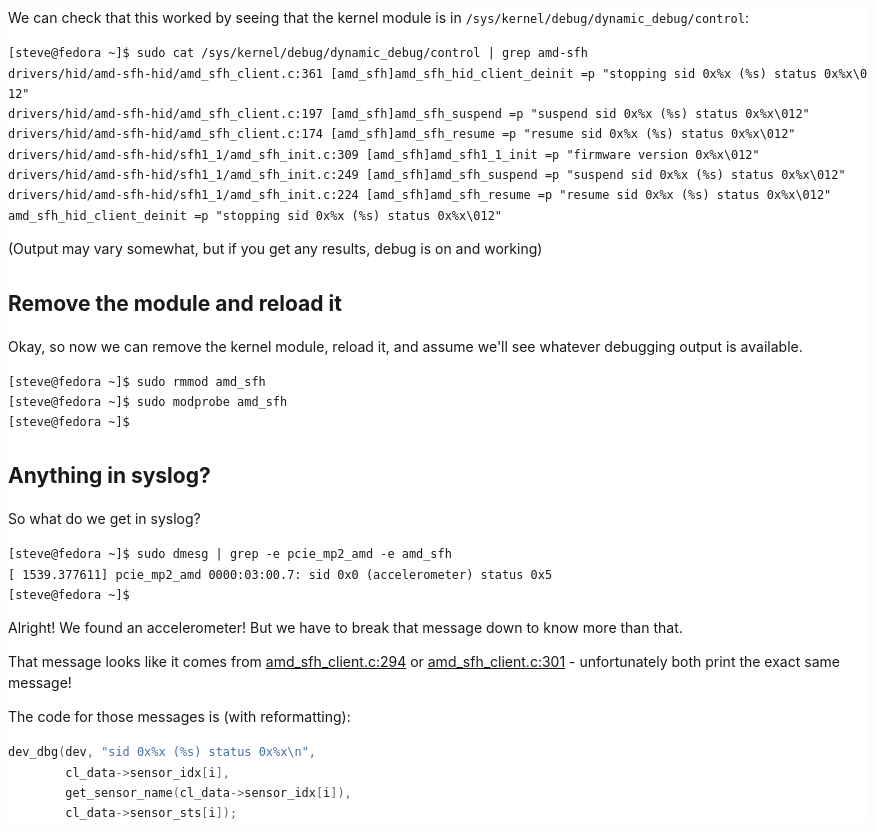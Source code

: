 We can check that this worked by seeing that the kernel module is in `/sys/kernel/debug/dynamic_debug/control`:

```shell
[steve@fedora ~]$ sudo cat /sys/kernel/debug/dynamic_debug/control | grep amd-sfh
drivers/hid/amd-sfh-hid/amd_sfh_client.c:361 [amd_sfh]amd_sfh_hid_client_deinit =p "stopping sid 0x%x (%s) status 0x%x\012"
drivers/hid/amd-sfh-hid/amd_sfh_client.c:197 [amd_sfh]amd_sfh_suspend =p "suspend sid 0x%x (%s) status 0x%x\012"
drivers/hid/amd-sfh-hid/amd_sfh_client.c:174 [amd_sfh]amd_sfh_resume =p "resume sid 0x%x (%s) status 0x%x\012"
drivers/hid/amd-sfh-hid/sfh1_1/amd_sfh_init.c:309 [amd_sfh]amd_sfh1_1_init =p "firmware version 0x%x\012"
drivers/hid/amd-sfh-hid/sfh1_1/amd_sfh_init.c:249 [amd_sfh]amd_sfh_suspend =p "suspend sid 0x%x (%s) status 0x%x\012"
drivers/hid/amd-sfh-hid/sfh1_1/amd_sfh_init.c:224 [amd_sfh]amd_sfh_resume =p "resume sid 0x%x (%s) status 0x%x\012"
amd_sfh_hid_client_deinit =p "stopping sid 0x%x (%s) status 0x%x\012"
```

(Output may vary somewhat, but if you get any results, debug is on and working)

## Remove the module and reload it

Okay, so now we can remove the kernel module, reload it, and assume we'll see whatever debugging output is available.

```shell
[steve@fedora ~]$ sudo rmmod amd_sfh
[steve@fedora ~]$ sudo modprobe amd_sfh
[steve@fedora ~]$
```

## Anything in syslog?

So what do we get in syslog?

```shell
[steve@fedora ~]$ sudo dmesg | grep -e pcie_mp2_amd -e amd_sfh
[ 1539.377611] pcie_mp2_amd 0000:03:00.7: sid 0x0 (accelerometer) status 0x5
[steve@fedora ~]$ 
```

Alright! We found an accelerometer! But we have to break that message down to know more than that.

That message looks like it comes from [amd_sfh_client.c:294](https://git.kernel.org/pub/scm/linux/kernel/git/stable/linux.git/tree/drivers/hid/amd-sfh-hid/amd_sfh_client.c#n294) or [amd_sfh_client.c:301](https://git.kernel.org/pub/scm/linux/kernel/git/stable/linux.git/tree/drivers/hid/amd-sfh-hid/amd_sfh_client.c#n301) - unfortunately both print the exact same message!

The code for those messages is (with reformatting):

```c
dev_dbg(dev, "sid 0x%x (%s) status 0x%x\n",
        cl_data->sensor_idx[i],
        get_sensor_name(cl_data->sensor_idx[i]),
        cl_data->sensor_sts[i]);
```
